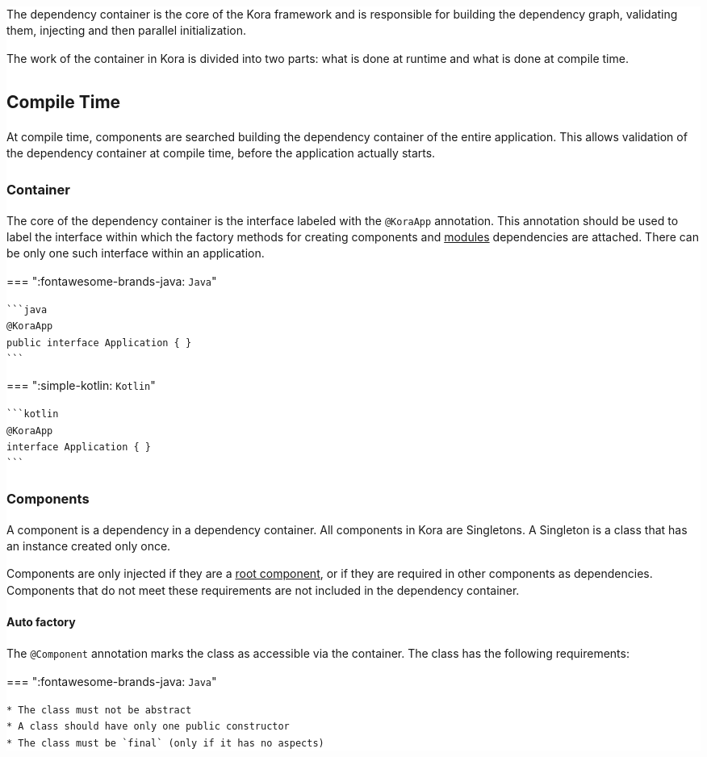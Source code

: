 The dependency container is the core of the Kora framework and is responsible for building the dependency graph, validating them,
injecting and then parallel initialization.

The work of the container in Kora is divided into two parts: what is done at runtime and what is done at compile time.

## Compile Time

At compile time, components are searched building the dependency container of the entire application.
This allows validation of the dependency container at compile time, before the application actually starts.

### Container

The core of the dependency container is the interface labeled with the `@KoraApp` annotation.
This annotation should be used to label the interface within which the factory methods for creating components and [modules](#_7) dependencies are attached.
There can be only one such interface within an application.

=== ":fontawesome-brands-java: `Java`"

    ```java
    @KoraApp
    public interface Application { }
    ```

=== ":simple-kotlin: `Kotlin`"

    ```kotlin
    @KoraApp
    interface Application { }
    ```

### Components

A component is a dependency in a dependency container.
All components in Kora are Singletons. A Singleton is a class that has an instance created only once.

Components are only injected if they are a [root component](#_13), or if they are required in other components as dependencies.
Components that do not meet these requirements are not included in the dependency container.

#### Auto factory

The `@Component` annotation marks the class as accessible via the container. The class has the following requirements:

=== ":fontawesome-brands-java: `Java`"

    * The class must not be abstract
    * A class should have only one public constructor
    * The class must be `final` (only if it has no aspects)
    